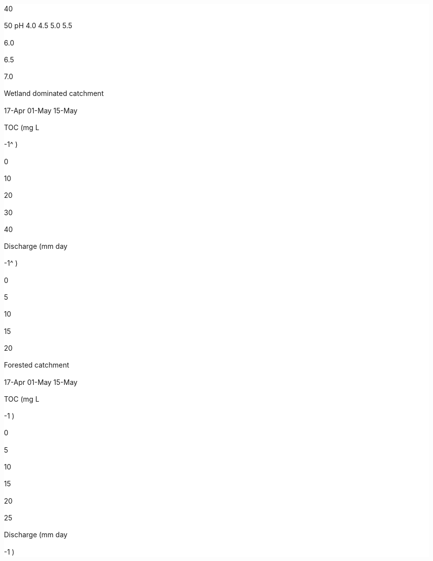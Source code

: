  40 

 50 pH 4.0 4.5 5.0 5.5 

 6.0 

 6.5 

 7.0 


 Wetland dominated catchment 

 17-Apr 01-May 15-May 

 TOC (mg L 

 -1^ ) 

 0 

 10 

 20 

 30 

 40 

 Discharge (mm day 

 -1^ ) 

 0 

 5 

 10 

 15 

 20 

 Forested catchment 

 17-Apr 01-May 15-May 

 TOC (mg L 

 -1 ) 

 0 

 5 

 10 

 15 

 20 

 25 

 Discharge (mm day 

 -1 ) 
